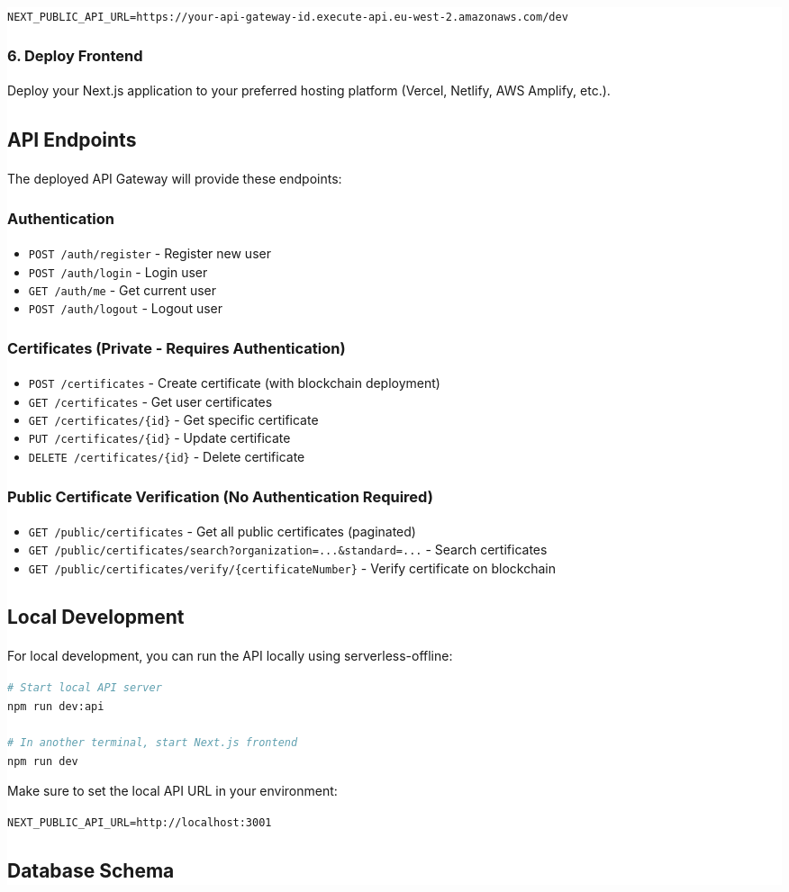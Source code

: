 ```env
NEXT_PUBLIC_API_URL=https://your-api-gateway-id.execute-api.eu-west-2.amazonaws.com/dev
```

### 6. Deploy Frontend

Deploy your Next.js application to your preferred hosting platform (Vercel, Netlify, AWS Amplify, etc.).

## API Endpoints

The deployed API Gateway will provide these endpoints:

### Authentication
- `POST /auth/register` - Register new user
- `POST /auth/login` - Login user
- `GET /auth/me` - Get current user
- `POST /auth/logout` - Logout user

### Certificates (Private - Requires Authentication)
- `POST /certificates` - Create certificate (with blockchain deployment)
- `GET /certificates` - Get user certificates
- `GET /certificates/{id}` - Get specific certificate
- `PUT /certificates/{id}` - Update certificate
- `DELETE /certificates/{id}` - Delete certificate

### Public Certificate Verification (No Authentication Required)
- `GET /public/certificates` - Get all public certificates (paginated)
- `GET /public/certificates/search?organization=...&standard=...` - Search certificates
- `GET /public/certificates/verify/{certificateNumber}` - Verify certificate on blockchain

## Local Development

For local development, you can run the API locally using serverless-offline:

```bash
# Start local API server
npm run dev:api

# In another terminal, start Next.js frontend
npm run dev
```

Make sure to set the local API URL in your environment:

```env
NEXT_PUBLIC_API_URL=http://localhost:3001
```

## Database Schema
